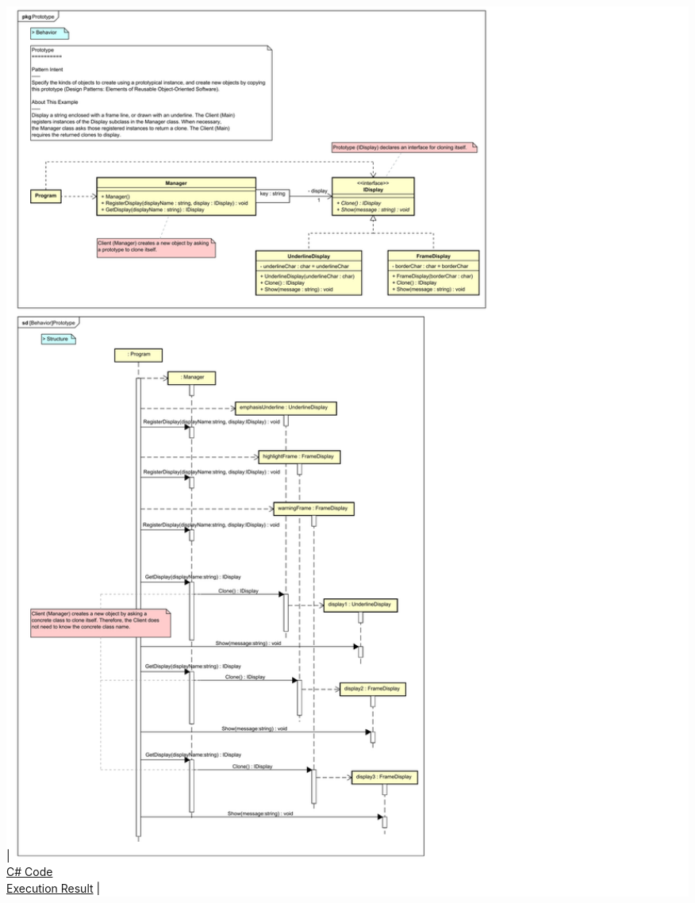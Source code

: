 | <a href="https://htmlpreview.github.io/?https://github.com/takaakit/uml-diagram-for-csharp-design-pattern-examples/blob/master/CreationalPatterns/Prototype/diagram_map.html"><img src="./CreationalPatterns/Prototype/diagram_map.svg" width="600"></a><br><a href="https://github.com/takaakit/design-pattern-examples-in-csharp/tree/master/CreationalPatterns/Prototype">C# Code</a><br><a href="./CreationalPatterns/Prototype/execution_result.png">Execution Result</a> |